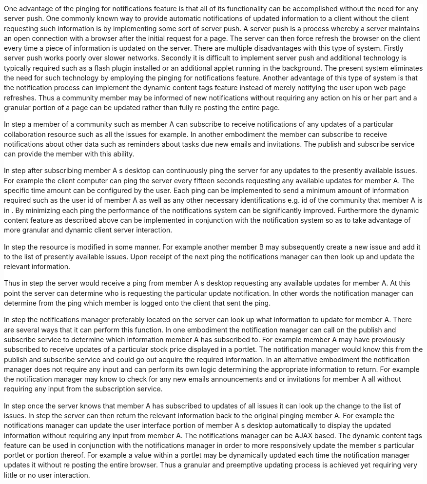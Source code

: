 One advantage of the pinging for notifications feature is that all of its functionality can be accomplished without the need for any server push. One commonly known way to provide automatic notifications of updated information to a client without the client requesting such information is by implementing some sort of server push. A server push is a process whereby a server maintains an open connection with a browser after the initial request for a page. The server can then force refresh the browser on the client every time a piece of information is updated on the server. There are multiple disadvantages with this type of system. Firstly server push works poorly over slower networks. Secondly it is difficult to implement server push and additional technology is typically required such as a flash plugin installed or an additional applet running in the background. The present system eliminates the need for such technology by employing the pinging for notifications feature. Another advantage of this type of system is that the notification process can implement the dynamic content tags feature instead of merely notifying the user upon web page refreshes. Thus a community member may be informed of new notifications without requiring any action on his or her part and a granular portion of a page can be updated rather than fully re posting the entire page.

In step a member of a community such as member A can subscribe to receive notifications of any updates of a particular collaboration resource such as all the issues for example. In another embodiment the member can subscribe to receive notifications about other data such as reminders about tasks due new emails and invitations. The publish and subscribe service can provide the member with this ability.

In step after subscribing member A s desktop can continuously ping the server for any updates to the presently available issues. For example the client computer can ping the server every fifteen seconds requesting any available updates for member A. The specific time amount can be configured by the user. Each ping can be implemented to send a minimum amount of information required such as the user id of member A as well as any other necessary identifications e.g. id of the community that member A is in . By minimizing each ping the performance of the notifications system can be significantly improved. Furthermore the dynamic content feature as described above can be implemented in conjunction with the notification system so as to take advantage of more granular and dynamic client server interaction.

In step the resource is modified in some manner. For example another member B may subsequently create a new issue and add it to the list of presently available issues. Upon receipt of the next ping the notifications manager can then look up and update the relevant information.

Thus in step the server would receive a ping from member A s desktop requesting any available updates for member A. At this point the server can determine who is requesting the particular update notification. In other words the notification manager can determine from the ping which member is logged onto the client that sent the ping.

In step the notifications manager preferably located on the server can look up what information to update for member A. There are several ways that it can perform this function. In one embodiment the notification manager can call on the publish and subscribe service to determine which information member A has subscribed to. For example member A may have previously subscribed to receive updates of a particular stock price displayed in a portlet. The notification manager would know this from the publish and subscribe service and could go out acquire the required information. In an alternative embodiment the notification manager does not require any input and can perform its own logic determining the appropriate information to return. For example the notification manager may know to check for any new emails announcements and or invitations for member A all without requiring any input from the subscription service.

In step once the server knows that member A has subscribed to updates of all issues it can look up the change to the list of issues. In step the server can then return the relevant information back to the original pinging member A. For example the notifications manager can update the user interface portion of member A s desktop automatically to display the updated information without requiring any input from member A. The notifications manager can be AJAX based. The dynamic content tags feature can be used in conjunction with the notifications manager in order to more responsively update the member s particular portlet or portion thereof. For example a value within a portlet may be dynamically updated each time the notification manager updates it without re posting the entire browser. Thus a granular and preemptive updating process is achieved yet requiring very little or no user interaction.
